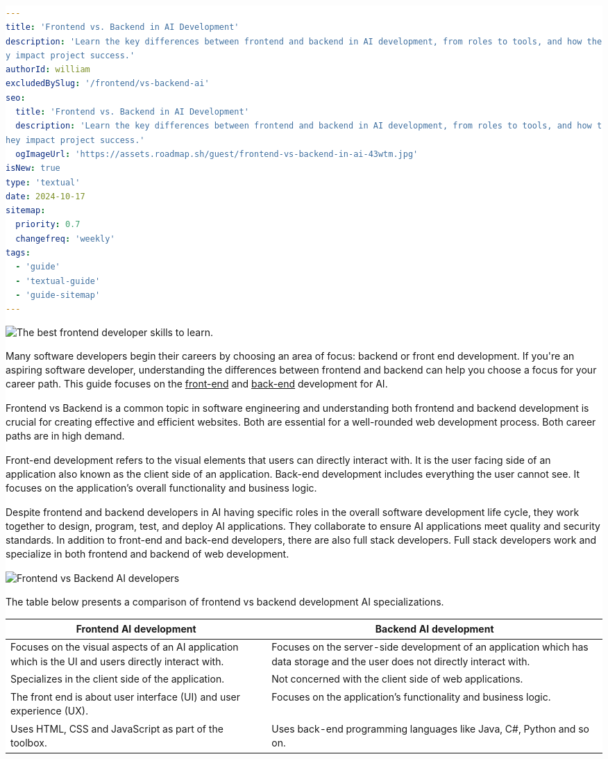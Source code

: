 ```yaml
---
title: 'Frontend vs. Backend in AI Development'
description: 'Learn the key differences between frontend and backend in AI development, from roles to tools, and how they impact project success.'
authorId: william
excludedBySlug: '/frontend/vs-backend-ai'
seo:
  title: 'Frontend vs. Backend in AI Development'
  description: 'Learn the key differences between frontend and backend in AI development, from roles to tools, and how they impact project success.'
  ogImageUrl: 'https://assets.roadmap.sh/guest/frontend-vs-backend-in-ai-43wtm.jpg'
isNew: true
type: 'textual'
date: 2024-10-17
sitemap:
  priority: 0.7
  changefreq: 'weekly'
tags:
  - 'guide'
  - 'textual-guide'
  - 'guide-sitemap'
---
```


![The best frontend developer skills to learn.](https://assets.roadmap.sh/guest/frontend-vs-backend-in-ai-43wtm.jpg)

Many software developers begin their careers by choosing an area of focus: backend or front end development. If you're an aspiring software developer, understanding the differences between frontend and backend can help you choose a focus for your career path. This guide focuses on the [front-end](https://roadmap.sh/frontend) and [back-end](https://roadmap.sh/backend) development for AI.

Frontend vs Backend is a common topic in software engineering and understanding both frontend and backend development is crucial for creating effective and efficient websites. Both are essential for a well-rounded web development process. Both career paths are in high demand.

Front-end development refers to the visual elements that users can directly interact with. It is the user facing side of an application also known as the client side of an application. Back-end development includes everything the user cannot see. It focuses on the application’s overall functionality and business logic.

Despite frontend and backend developers in AI having specific roles in the overall software development life cycle, they work together to design, program, test, and deploy AI applications. They collaborate to ensure AI applications meet quality and security standards. In addition to front-end and back-end developers, there are also full stack developers. Full stack developers work and specialize in both frontend and backend of web development.

![Frontend vs Backend AI developers](https://assets.roadmap.sh/guest/frontend-backend-jk2nh.jpeg)

The table below presents a comparison of frontend vs backend development AI specializations.

| Frontend AI development                                                                              | Backend AI development                                                                                                        |
| ---------------------------------------------------------------------------------------------------- | ----------------------------------------------------------------------------------------------------------------------------- |
| Focuses on the visual aspects of an AI application which is the UI and users directly interact with. | Focuses on the server-side development of an application which has data storage and the user does not directly interact with. |
| Specializes in the client side of the application.                                                   | Not concerned with the client side of web applications.                                                                       |
| The front end is about user interface (UI) and user experience (UX).                                 | Focuses on the application’s functionality and business logic.                                                                |
| Uses HTML, CSS and JavaScript as part of the toolbox.                                                | Uses back-end programming languages like Java, C#, Python and so on.                                                          |
